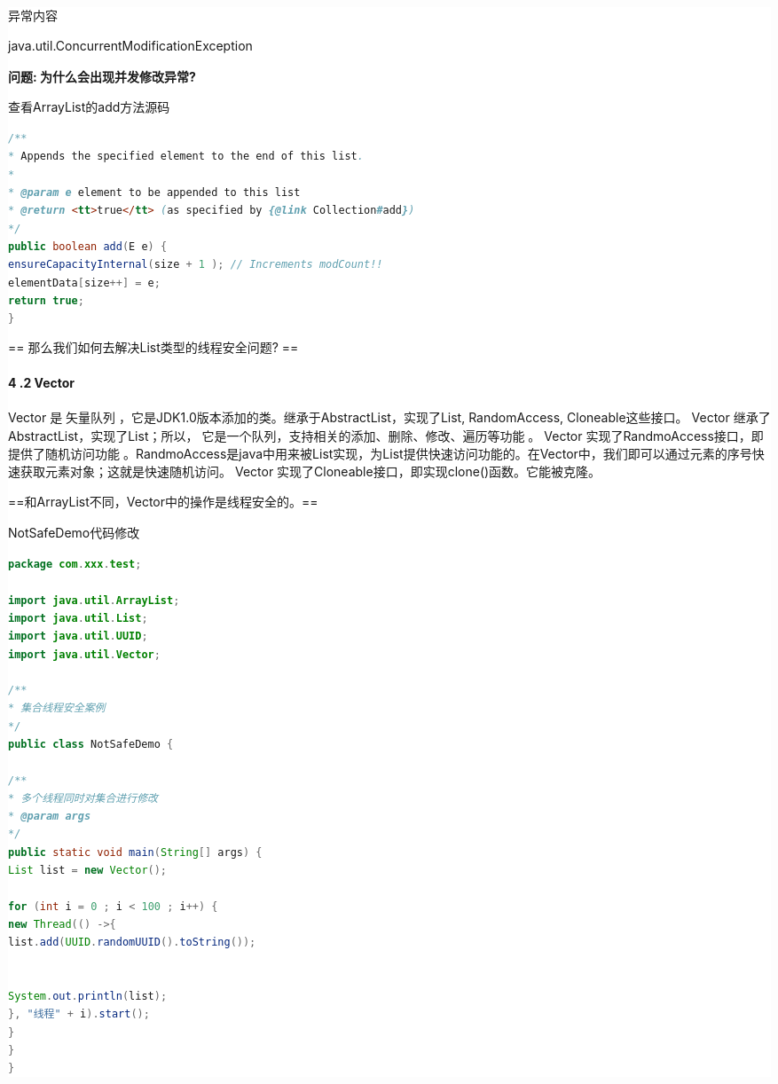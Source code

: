 异常内容

java.util.ConcurrentModificationException

**问题: 为什么会出现并发修改异常?**

查看ArrayList的add方法源码

```java
/**
* Appends the specified element to the end of this list.
*
* @param e element to be appended to this list
* @return <tt>true</tt> (as specified by {@link Collection#add})
*/
public boolean add(E e) {
ensureCapacityInternal(size + 1 ); // Increments modCount!!
elementData[size++] = e;
return true;
}
```

== 那么我们如何去解决List类型的线程安全问题? ==

#### 4 .2 Vector

Vector 是 矢量队列 ，它是JDK1.0版本添加的类。继承于AbstractList，实现了List, RandomAccess, Cloneable这些接口。 Vector 继承了AbstractList，实现了List；所以， 它是一个队列，支持相关的添加、删除、修改、遍历等功能 。 Vector 实现了RandmoAccess接口，即 提供了随机访问功能 。RandmoAccess是java中用来被List实现，为List提供快速访问功能的。在Vector中，我们即可以通过元素的序号快速获取元素对象；这就是快速随机访问。 Vector 实现了Cloneable接口，即实现clone()函数。它能被克隆。

==和ArrayList不同，Vector中的操作是线程安全的。==

NotSafeDemo代码修改

```java
package com.xxx.test;

import java.util.ArrayList;
import java.util.List;
import java.util.UUID;
import java.util.Vector;

/**
* 集合线程安全案例
*/
public class NotSafeDemo {

/**
* 多个线程同时对集合进行修改
* @param args
*/
public static void main(String[] args) {
List list = new Vector();

for (int i = 0 ; i < 100 ; i++) {
new Thread(() ->{
list.add(UUID.randomUUID().toString());


System.out.println(list);
}, "线程" + i).start();
}
}
}
```

